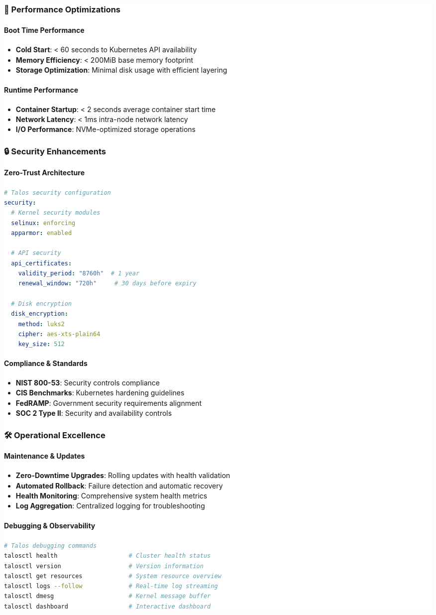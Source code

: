 ### 🚀 Performance Optimizations

#### **Boot Time Performance**
- **Cold Start**: < 60 seconds to Kubernetes API availability
- **Memory Efficiency**: < 200MiB base memory footprint
- **Storage Optimization**: Minimal disk usage with efficient layering

#### **Runtime Performance**
- **Container Startup**: < 2 seconds average container start time
- **Network Latency**: < 1ms intra-node network latency
- **I/O Performance**: NVMe-optimized storage operations

### 🔒 Security Enhancements

#### **Zero-Trust Architecture**
```yaml
# Talos security configuration
security:
  # Kernel security modules
  selinux: enforcing
  apparmor: enabled

  # API security
  api_certificates:
    validity_period: "8760h"  # 1 year
    renewal_window: "720h"     # 30 days before expiry

  # Disk encryption
  disk_encryption:
    method: luks2
    cipher: aes-xts-plain64
    key_size: 512
```

#### **Compliance & Standards**
- **NIST 800-53**: Security controls compliance
- **CIS Benchmarks**: Kubernetes hardening guidelines
- **FedRAMP**: Government security requirements alignment
- **SOC 2 Type II**: Security and availability controls

### 🛠️ Operational Excellence

#### **Maintenance & Updates**
- **Zero-Downtime Upgrades**: Rolling updates with health validation
- **Automated Rollback**: Failure detection and automatic recovery
- **Health Monitoring**: Comprehensive system health metrics
- **Log Aggregation**: Centralized logging for troubleshooting

#### **Debugging & Observability**
```bash
# Talos debugging commands
talosctl health                    # Cluster health status
talosctl version                   # Version information
talosctl get resources             # System resource overview
talosctl logs --follow             # Real-time log streaming
talosctl dmesg                     # Kernel message buffer
talosctl dashboard                 # Interactive dashboard
```
